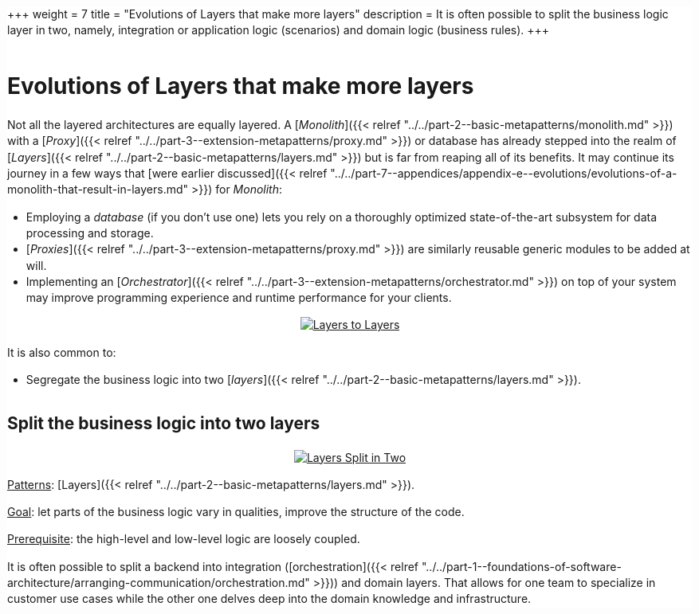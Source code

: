 +++
weight = 7
title = "Evolutions of Layers that make more layers"
description = It is often possible to split the business logic layer in two, namely, integration or application logic (scenarios) and domain logic (business rules).
+++

# Evolutions of Layers that make more layers

Not all the layered architectures are equally layered\. A [*Monolith*]({{< relref "../../part-2--basic-metapatterns/monolith.md" >}}) with a [*Proxy*]({{< relref "../../part-3--extension-metapatterns/proxy.md" >}}) or database has already stepped into the realm of [*Layers*]({{< relref "../../part-2--basic-metapatterns/layers.md" >}}) but is far from reaping all of its benefits\. It may continue its journey in a few ways that [were earlier discussed]({{< relref "../../part-7--appendices/appendix-e--evolutions/evolutions-of-a-monolith-that-result-in-layers.md" >}}) for *Monolith*:

- Employing a *database* \(if you don’t use one\) lets you rely on a thoroughly optimized state\-of\-the\-art subsystem for data processing and storage\.
- [*Proxies*]({{< relref "../../part-3--extension-metapatterns/proxy.md" >}}) are similarly reusable generic modules to be added at will\.
- Implementing an [*Orchestrator*]({{< relref "../../part-3--extension-metapatterns/orchestrator.md" >}}) on top of your system may improve programming experience and runtime performance for your clients\.


<figure style="text-align:center">
<a href="/Evolutions/Layers/Layers%20to%20Layers.png" style="outline:none">
<img src="/Evolutions/Layers/Layers%20to%20Layers.png" alt="Layers to Layers" style="width:100%"/>
</a>
</figure>

It is also common to:

- Segregate the business logic into two [*layers*]({{< relref "../../part-2--basic-metapatterns/layers.md" >}})\.


## Split the business logic into two layers

<figure style="text-align:center">
<a href="/Evolutions/Layers/Layers%20Split%20in%20Two.png" style="outline:none">
<img src="/Evolutions/Layers/Layers%20Split%20in%20Two.png" alt="Layers Split in Two" style="width:100%"/>
</a>
</figure>

<ins>Patterns</ins>: [Layers]({{< relref "../../part-2--basic-metapatterns/layers.md" >}})\.

<ins>Goal</ins>: let parts of the business logic vary in qualities, improve the structure of the code\.

<ins>Prerequisite</ins>: the high\-level and low\-level logic are loosely coupled\.

It is often possible to split a backend into integration \([orchestration]({{< relref "../../part-1--foundations-of-software-architecture/arranging-communication/orchestration.md" >}})\) and domain layers\. That allows for one team to specialize in customer use cases while the other one delves deep into the domain knowledge and infrastructure\.
